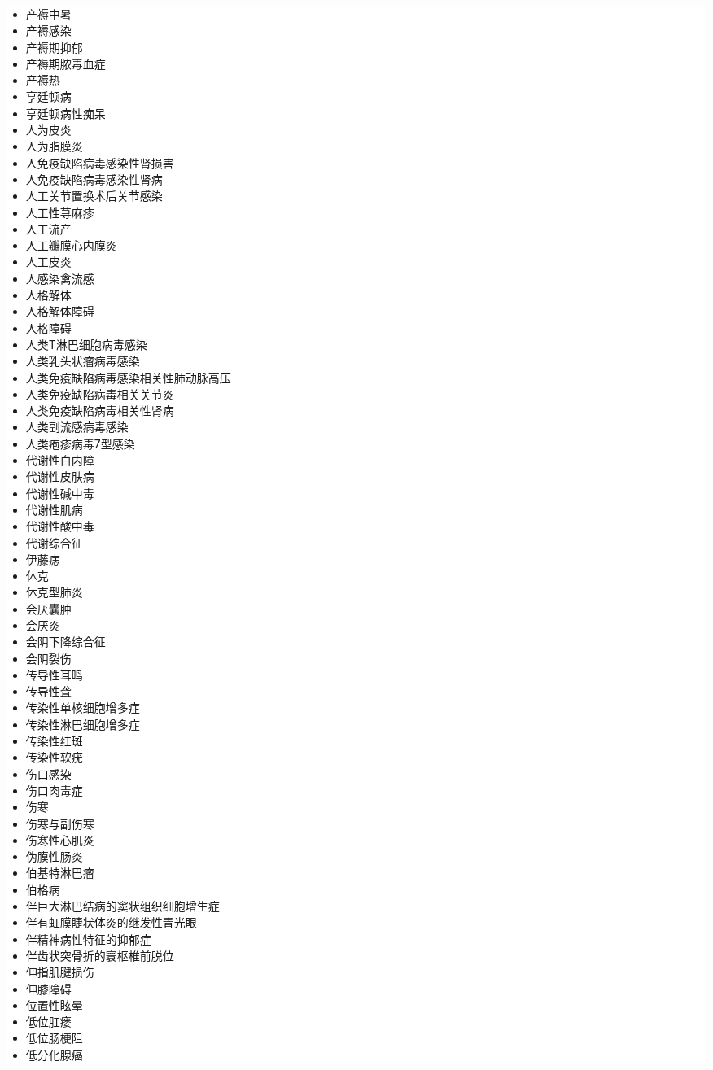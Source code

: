 - 产褥中暑
- 产褥感染
- 产褥期抑郁
- 产褥期脓毒血症
- 产褥热
- 亨廷顿病
- 亨廷顿病性痴呆
- 人为皮炎
- 人为脂膜炎
- 人免疫缺陷病毒感染性肾损害
- 人免疫缺陷病毒感染性肾病
- 人工关节置换术后关节感染
- 人工性荨麻疹
- 人工流产
- 人工瓣膜心内膜炎
- 人工皮炎
- 人感染禽流感
- 人格解体
- 人格解体障碍
- 人格障碍
- 人类T淋巴细胞病毒感染
- 人类乳头状瘤病毒感染
- 人类免疫缺陷病毒感染相关性肺动脉高压
- 人类免疫缺陷病毒相关关节炎
- 人类免疫缺陷病毒相关性肾病
- 人类副流感病毒感染
- 人类疱疹病毒7型感染
- 代谢性白内障
- 代谢性皮肤病
- 代谢性碱中毒
- 代谢性肌病
- 代谢性酸中毒
- 代谢综合征
- 伊藤痣
- 休克
- 休克型肺炎
- 会厌囊肿
- 会厌炎
- 会阴下降综合征
- 会阴裂伤
- 传导性耳鸣
- 传导性聋
- 传染性单核细胞增多症
- 传染性淋巴细胞增多症
- 传染性红斑
- 传染性软疣
- 伤口感染
- 伤口肉毒症
- 伤寒
- 伤寒与副伤寒
- 伤寒性心肌炎
- 伪膜性肠炎
- 伯基特淋巴瘤
- 伯格病
- 伴巨大淋巴结病的窦状组织细胞增生症
- 伴有虹膜睫状体炎的继发性青光眼
- 伴精神病性特征的抑郁症
- 伴齿状突骨折的寰枢椎前脱位
- 伸指肌腱损伤
- 伸膝障碍
- 位置性眩晕
- 低位肛瘘
- 低位肠梗阻
- 低分化腺癌